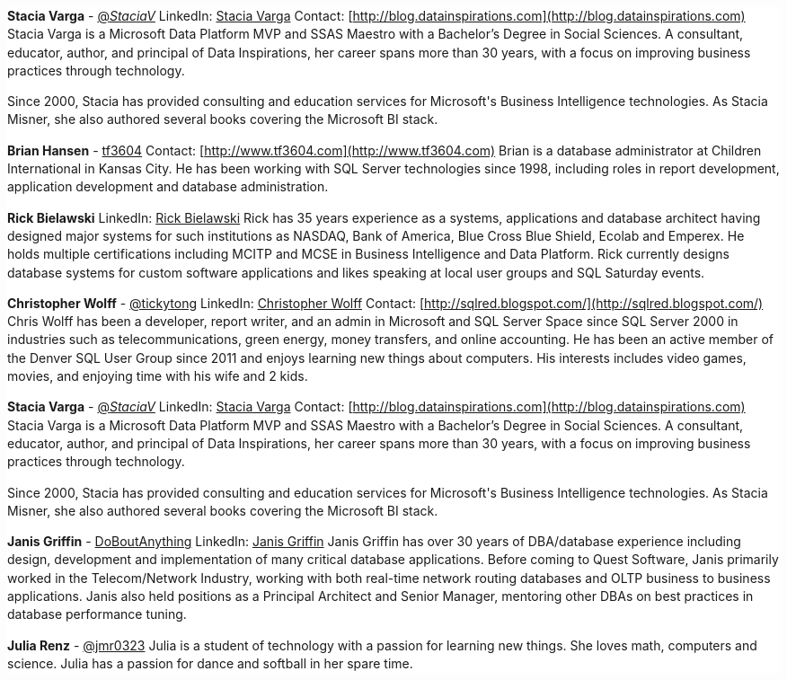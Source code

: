 **Stacia Varga**  - [@_StaciaV_](https://www.twitter.com/@_StaciaV_)
LinkedIn: [Stacia Varga](http://www.linkedin.com/in/staciavarga)
Contact: [http://blog.datainspirations.com](http://blog.datainspirations.com)
Stacia Varga is a Microsoft Data Platform MVP and SSAS Maestro with a Bachelor’s Degree in Social Sciences. A consultant, educator, author, and principal of Data Inspirations, her career spans more than 30 years, with a focus on improving business practices through technology.

Since 2000, Stacia has provided consulting and education services for Microsoft's Business Intelligence technologies. As Stacia Misner, she also authored several books covering the Microsoft BI stack.
 
**Brian Hansen**  - [tf3604](https://www.twitter.com/tf3604)
Contact: [http://www.tf3604.com](http://www.tf3604.com)
Brian is a database administrator at Children International in Kansas City.  He has been working with SQL Server technologies since 1998, including roles in report development, application development and database administration.
 
**Rick Bielawski** 
LinkedIn: [Rick Bielawski](https://www.linkedin.com/in/richardbielawski)
Rick has 35 years experience as a systems, applications and database architect having designed major systems for such institutions as NASDAQ, Bank of America, Blue Cross Blue Shield, Ecolab and Emperex.  He holds multiple certifications including MCITP and MCSE in Business Intelligence and Data Platform.  Rick currently designs database systems for custom software applications and likes speaking at local user groups and SQL Saturday events.
 
**Christopher Wolff**  - [@tickytong](https://www.twitter.com/@tickytong)
LinkedIn: [Christopher Wolff](https://www.linkedin.com/pub/christopher-wolff/11/a07/458)
Contact: [http://sqlred.blogspot.com/](http://sqlred.blogspot.com/)
Chris Wolff has been a developer, report writer, and an admin in Microsoft and SQL Server Space since SQL Server 2000 in industries such as telecommunications, green energy, money transfers, and online accounting. He has been an active member of the Denver SQL User Group since 2011 and enjoys learning new things about computers. His interests includes video games, movies, and enjoying time with his wife and 2 kids.
 
**Stacia Varga**  - [@_StaciaV_](https://www.twitter.com/@_StaciaV_)
LinkedIn: [Stacia Varga](http://www.linkedin.com/in/staciavarga)
Contact: [http://blog.datainspirations.com](http://blog.datainspirations.com)
Stacia Varga is a Microsoft Data Platform MVP and SSAS Maestro with a Bachelor’s Degree in Social Sciences. A consultant, educator, author, and principal of Data Inspirations, her career spans more than 30 years, with a focus on improving business practices through technology.

Since 2000, Stacia has provided consulting and education services for Microsoft's Business Intelligence technologies. As Stacia Misner, she also authored several books covering the Microsoft BI stack.
 
**Janis Griffin**  - [DoBoutAnything](https://www.twitter.com/DoBoutAnything)
LinkedIn: [Janis Griffin](http://www.linkedin.com/pub/janis-griffin/0/914/aba)
Janis Griffin has over 30 years of DBA/database experience including design, development and implementation of many critical database applications. Before coming to Quest Software, Janis primarily worked in the Telecom/Network Industry, working with both real-time network routing databases and OLTP business to business applications.  Janis also held positions as a Principal Architect and Senior Manager, mentoring other DBAs on best practices in database performance tuning.
 
**Julia Renz**  - [@jmr0323](https://www.twitter.com/@jmr0323)
Julia is a student of technology with a passion for learning new things.  She loves math, computers and science.  Julia has a passion for dance and softball in her spare time.
 